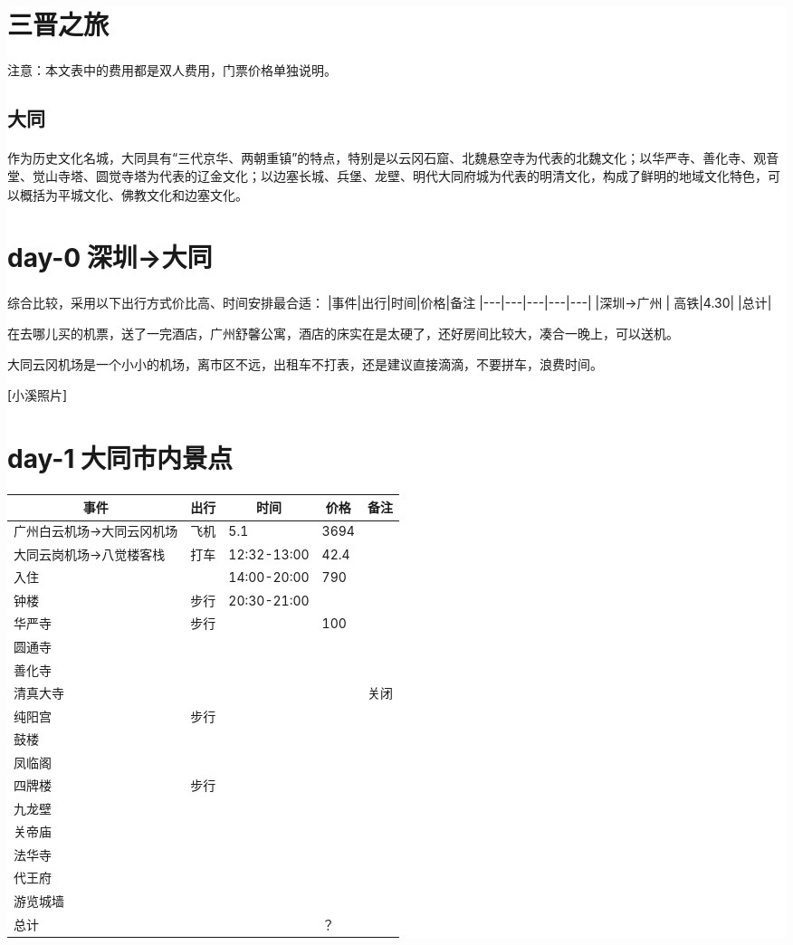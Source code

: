 
# 三晋之旅
注意：本文表中的费用都是双人费用，门票价格单独说明。
## 大同
作为历史文化名城，大同具有“三代京华、两朝重镇”的特点，特别是以云冈石窟、北魏悬空寺为代表的北魏文化；以华严寺、善化寺、观音堂、觉山寺塔、圆觉寺塔为代表的辽金文化；以边塞长城、兵堡、龙壁、明代大同府城为代表的明清文化，构成了鲜明的地域文化特色，可以概括为平城文化、佛教文化和边塞文化。
# day-0 深圳->大同
综合比较，采用以下出行方式价比高、时间安排最合适：
|事件|出行|时间|价格|备注
|---|---|---|---|---|
|深圳->广州  | 高铁|4.30|
|总计|

在去哪儿买的机票，送了一完酒店，广州舒馨公寓，酒店的床实在是太硬了，还好房间比较大，凑合一晚上，可以送机。

大同云冈机场是一个小小的机场，离市区不远，出租车不打表，还是建议直接滴滴，不要拼车，浪费时间。

[小溪照片]
# day-1 大同市内景点
|事件|出行|时间|价格|备注| 
|---|---|---|---|---|
|广州白云机场->大同云冈机场|飞机|5.1|3694|
|大同云岗机场->八觉楼客栈|打车|12:32-13:00|42.4|
|入住||14:00-20:00|790|
|钟楼|步行|20:30-21:00
|华严寺|步行||100|
|圆通寺|
|善化寺|
|清真大寺||||关闭
|纯阳宫|步行|
|鼓楼||
|凤临阁|
|四牌楼|步行
|九龙壁|
|关帝庙
|法华寺|
|代王府|
|游览城墙|
|总计|||？
